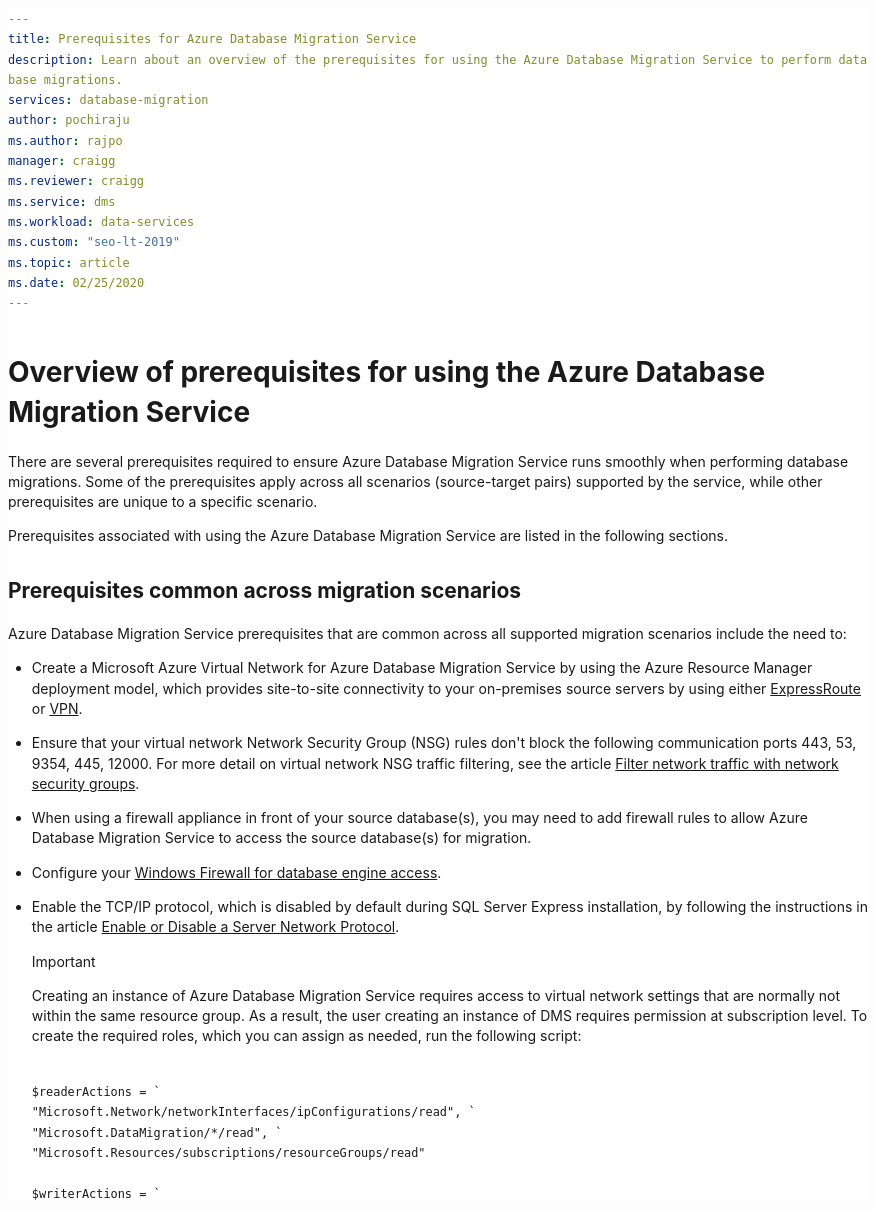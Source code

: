 ```yaml
---
title: Prerequisites for Azure Database Migration Service
description: Learn about an overview of the prerequisites for using the Azure Database Migration Service to perform database migrations.
services: database-migration
author: pochiraju
ms.author: rajpo
manager: craigg
ms.reviewer: craigg
ms.service: dms
ms.workload: data-services
ms.custom: "seo-lt-2019"
ms.topic: article
ms.date: 02/25/2020
---
```


# Overview of prerequisites for using the Azure Database Migration Service

There are several prerequisites required to ensure Azure Database Migration Service runs smoothly when performing database migrations. Some of the prerequisites apply across all scenarios (source-target pairs) supported by the service, while other prerequisites are unique to a specific scenario.

Prerequisites associated with using the Azure Database Migration Service are listed in the following sections.

## Prerequisites common across migration scenarios

Azure Database Migration Service prerequisites that are common across all supported migration scenarios include the need to:

* Create a Microsoft Azure Virtual Network for Azure Database Migration Service by using the Azure Resource Manager deployment model, which provides site-to-site connectivity to your on-premises source servers by using either [ExpressRoute](https://docs.microsoft.com/azure/expressroute/expressroute-introduction) or [VPN](https://docs.microsoft.com/azure/vpn-gateway/vpn-gateway-about-vpngateways).
* Ensure that your virtual network Network Security Group (NSG) rules don't block the following communication ports 443, 53, 9354, 445, 12000. For more detail on virtual network NSG traffic filtering, see the article [Filter network traffic with network security groups](https://docs.microsoft.com/azure/virtual-network/virtual-networks-nsg).
* When using a firewall appliance in front of your source database(s), you may need to add firewall rules to allow Azure Database Migration Service to access the source database(s) for migration.
* Configure your [Windows Firewall for database engine access](https://docs.microsoft.com/sql/database-engine/configure-windows/configure-a-windows-firewall-for-database-engine-access).
* Enable the TCP/IP protocol, which is disabled by default during SQL Server Express installation, by following the instructions in the article [Enable or Disable a Server Network Protocol](https://docs.microsoft.com/sql/database-engine/configure-windows/enable-or-disable-a-server-network-protocol#SSMSProcedure).

    > [!IMPORTANT]
    > Creating an instance of Azure Database Migration Service requires access to virtual network settings that are normally not within the same resource group. As a result, the user creating an instance of DMS requires permission at subscription level. To create the required roles, which you can assign as needed, run the following script:
    >
    > ```
    >
    > $readerActions = `
    > "Microsoft.Network/networkInterfaces/ipConfigurations/read", `
    > "Microsoft.DataMigration/*/read", `
    > "Microsoft.Resources/subscriptions/resourceGroups/read"
    >
    > $writerActions = `